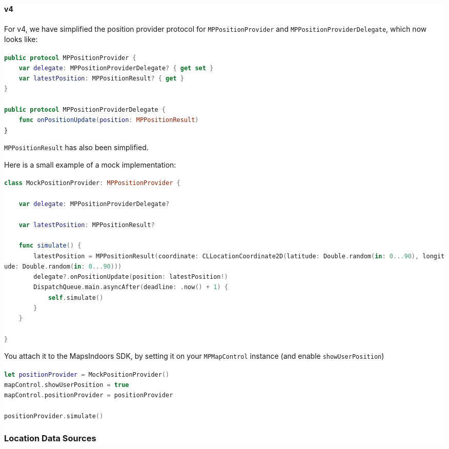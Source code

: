 #### v4[​](https://docs.mapsindoors.com/getting-started/ios/v4/v4-migration-guide#v4-7) <a href="#v4-7" id="v4-7"></a>

For v4, we have simplified the position provider protocol for `MPPositionProvider` and `MPPositionProviderDelegate`, which now looks like:

```swift
public protocol MPPositionProvider {
    var delegate: MPPositionProviderDelegate? { get set }
    var latestPosition: MPPositionResult? { get }
}

public protocol MPPositionProviderDelegate {
    func onPositionUpdate(position: MPPositionResult)
}
```

`MPPositionResult` has also been simplified.

Here is a small example of a mock implementation:

```swift
class MockPositionProvider: MPPositionProvider {
    
    var delegate: MPPositionProviderDelegate?
    
    var latestPosition: MPPositionResult?

    func simulate() {
        latestPosition = MPPositionResult(coordinate: CLLocationCoordinate2D(latitude: Double.random(in: 0...90), longitude: Double.random(in: 0...90)))
        delegate?.onPositionUpdate(position: latestPosition!)
        DispatchQueue.main.asyncAfter(deadline: .now() + 1) {
            self.simulate()
        }
    }
    
}
```

You attach it to the MapsIndoors SDK, by setting it on your `MPMapControl` instance (and enable `showUserPosition`)

```swift
let positionProvider = MockPositionProvider()
mapControl.showUserPosition = true
mapControl.positionProvider = positionProvider

positionProvider.simulate()
```

### Location Data Sources[​](https://docs.mapsindoors.com/getting-started/ios/v4/v4-migration-guide#location-data-sources) <a href="#location-data-sources" id="location-data-sources"></a>
